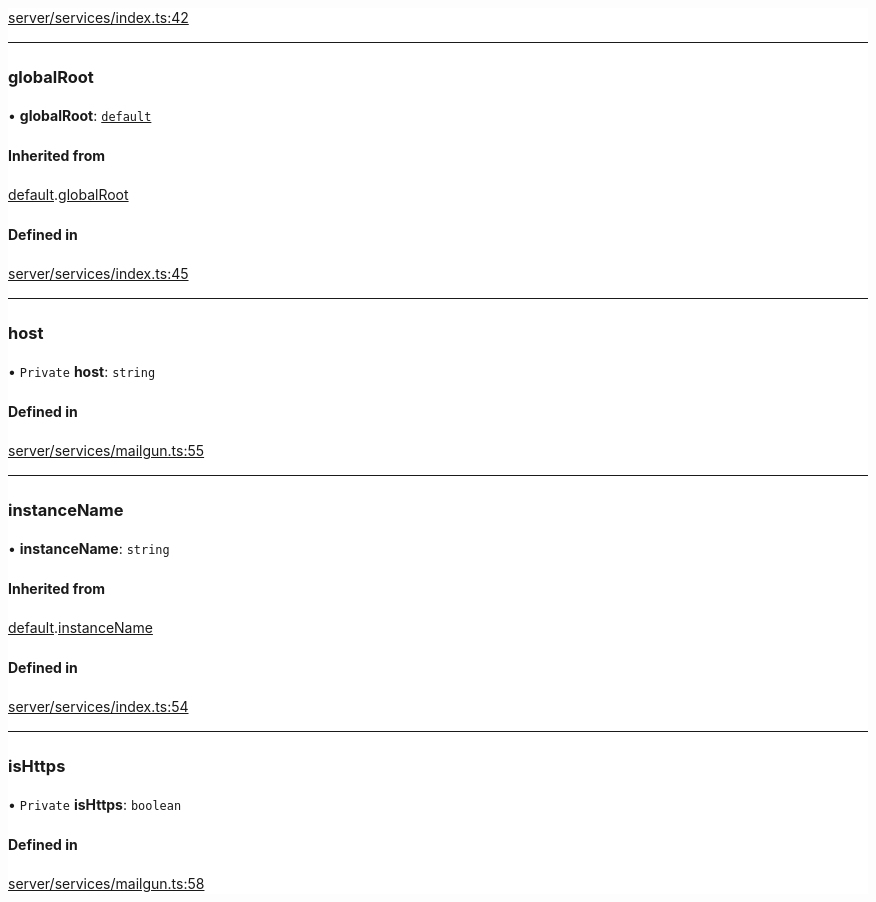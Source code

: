 [server/services/index.ts:42](https://github.com/onzag/itemize/blob/73e0c39e/server/services/index.ts#L42)

___

### globalRoot

• **globalRoot**: [`default`](base_Root.default.md)

#### Inherited from

[default](server_services_base_MailProvider.default.md).[globalRoot](server_services_base_MailProvider.default.md#globalroot)

#### Defined in

[server/services/index.ts:45](https://github.com/onzag/itemize/blob/73e0c39e/server/services/index.ts#L45)

___

### host

• `Private` **host**: `string`

#### Defined in

[server/services/mailgun.ts:55](https://github.com/onzag/itemize/blob/73e0c39e/server/services/mailgun.ts#L55)

___

### instanceName

• **instanceName**: `string`

#### Inherited from

[default](server_services_base_MailProvider.default.md).[instanceName](server_services_base_MailProvider.default.md#instancename)

#### Defined in

[server/services/index.ts:54](https://github.com/onzag/itemize/blob/73e0c39e/server/services/index.ts#L54)

___

### isHttps

• `Private` **isHttps**: `boolean`

#### Defined in

[server/services/mailgun.ts:58](https://github.com/onzag/itemize/blob/73e0c39e/server/services/mailgun.ts#L58)

